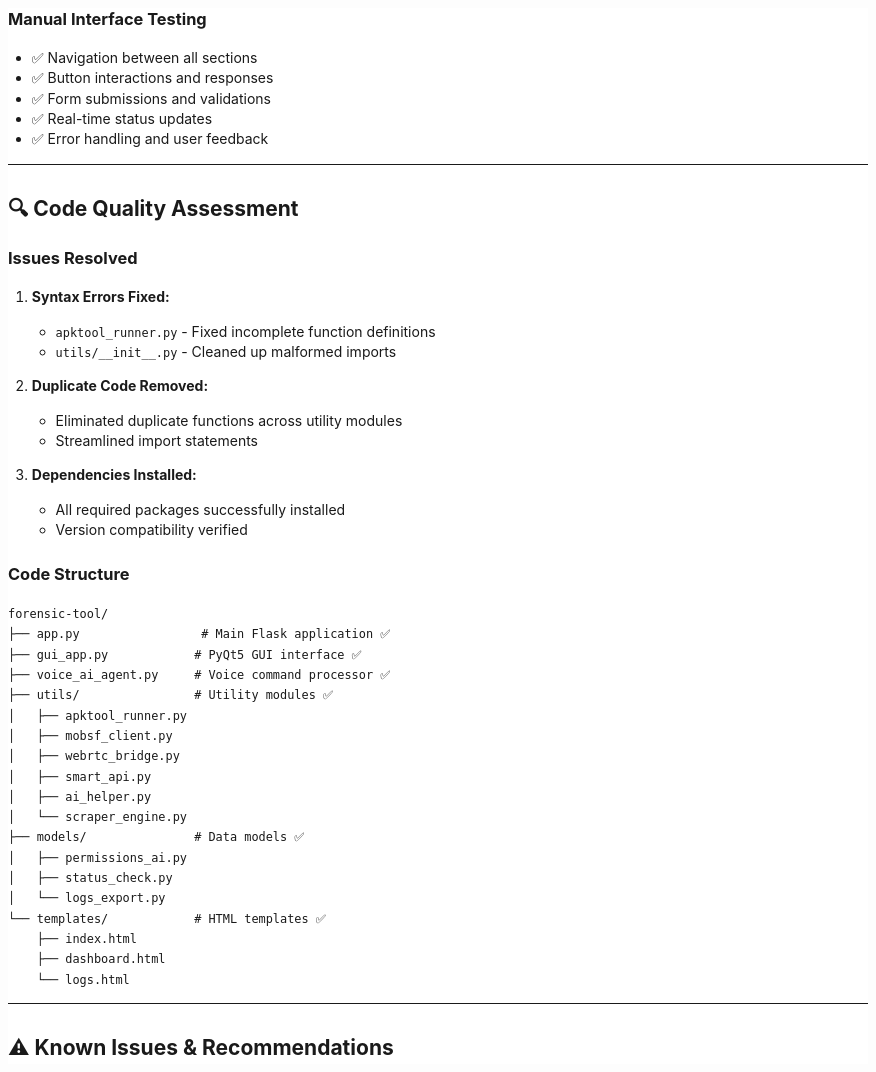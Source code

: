### Manual Interface Testing
- ✅ Navigation between all sections
- ✅ Button interactions and responses
- ✅ Form submissions and validations
- ✅ Real-time status updates
- ✅ Error handling and user feedback

---

## 🔍 Code Quality Assessment

### Issues Resolved
1. **Syntax Errors Fixed:**
   - `apktool_runner.py` - Fixed incomplete function definitions
   - `utils/__init__.py` - Cleaned up malformed imports

2. **Duplicate Code Removed:**
   - Eliminated duplicate functions across utility modules
   - Streamlined import statements

3. **Dependencies Installed:**
   - All required packages successfully installed
   - Version compatibility verified

### Code Structure
```
forensic-tool/
├── app.py                 # Main Flask application ✅
├── gui_app.py            # PyQt5 GUI interface ✅
├── voice_ai_agent.py     # Voice command processor ✅
├── utils/                # Utility modules ✅
│   ├── apktool_runner.py
│   ├── mobsf_client.py
│   ├── webrtc_bridge.py
│   ├── smart_api.py
│   ├── ai_helper.py
│   └── scraper_engine.py
├── models/               # Data models ✅
│   ├── permissions_ai.py
│   ├── status_check.py
│   └── logs_export.py
└── templates/            # HTML templates ✅
    ├── index.html
    ├── dashboard.html
    └── logs.html
```

---

## ⚠️ Known Issues & Recommendations
